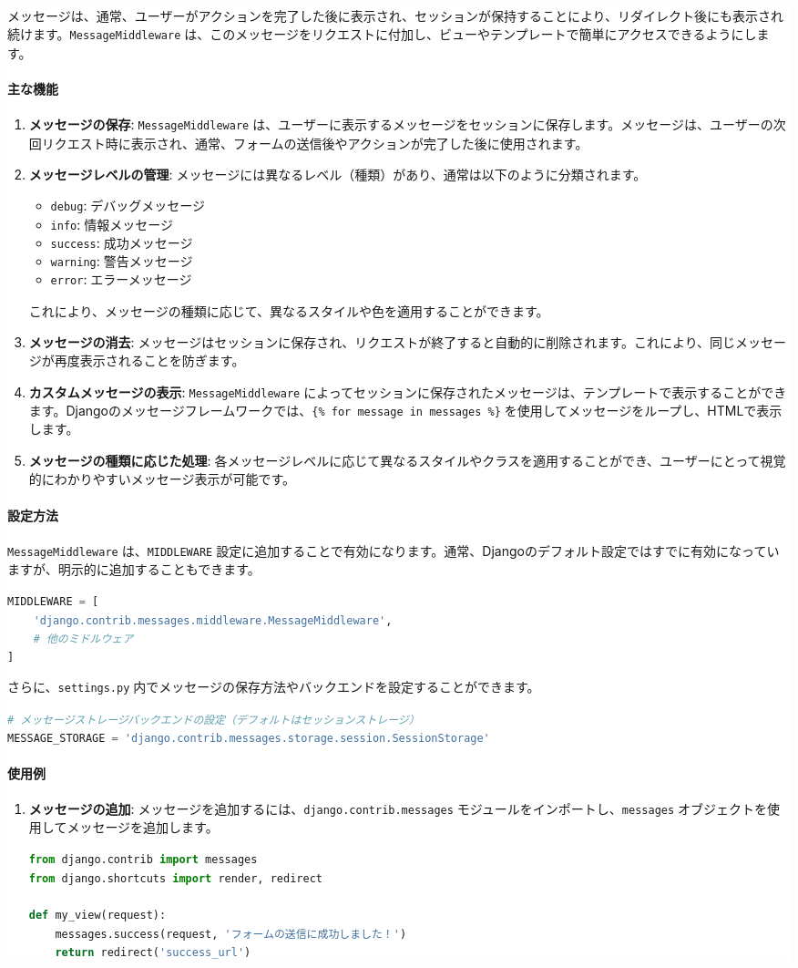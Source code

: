メッセージは、通常、ユーザーがアクションを完了した後に表示され、セッションが保持することにより、リダイレクト後にも表示され続けます。`MessageMiddleware` は、このメッセージをリクエストに付加し、ビューやテンプレートで簡単にアクセスできるようにします。

#### 主な機能

1. **メッセージの保存**:
   `MessageMiddleware` は、ユーザーに表示するメッセージをセッションに保存します。メッセージは、ユーザーの次回リクエスト時に表示され、通常、フォームの送信後やアクションが完了した後に使用されます。

2. **メッセージレベルの管理**:
   メッセージには異なるレベル（種類）があり、通常は以下のように分類されます。

   * `debug`: デバッグメッセージ
   * `info`: 情報メッセージ
   * `success`: 成功メッセージ
   * `warning`: 警告メッセージ
   * `error`: エラーメッセージ

   これにより、メッセージの種類に応じて、異なるスタイルや色を適用することができます。

3. **メッセージの消去**:
   メッセージはセッションに保存され、リクエストが終了すると自動的に削除されます。これにより、同じメッセージが再度表示されることを防ぎます。

4. **カスタムメッセージの表示**:
   `MessageMiddleware` によってセッションに保存されたメッセージは、テンプレートで表示することができます。Djangoのメッセージフレームワークでは、`{% for message in messages %}` を使用してメッセージをループし、HTMLで表示します。

5. **メッセージの種類に応じた処理**:
   各メッセージレベルに応じて異なるスタイルやクラスを適用することができ、ユーザーにとって視覚的にわかりやすいメッセージ表示が可能です。

#### 設定方法

`MessageMiddleware` は、`MIDDLEWARE` 設定に追加することで有効になります。通常、Djangoのデフォルト設定ではすでに有効になっていますが、明示的に追加することもできます。

```python
MIDDLEWARE = [
    'django.contrib.messages.middleware.MessageMiddleware',
    # 他のミドルウェア
]
```

さらに、`settings.py` 内でメッセージの保存方法やバックエンドを設定することができます。

```python
# メッセージストレージバックエンドの設定（デフォルトはセッションストレージ）
MESSAGE_STORAGE = 'django.contrib.messages.storage.session.SessionStorage'
```

#### 使用例

1. **メッセージの追加**:
   メッセージを追加するには、`django.contrib.messages` モジュールをインポートし、`messages` オブジェクトを使用してメッセージを追加します。

   ```python
   from django.contrib import messages
   from django.shortcuts import render, redirect

   def my_view(request):
       messages.success(request, 'フォームの送信に成功しました！')
       return redirect('success_url')
   ```
